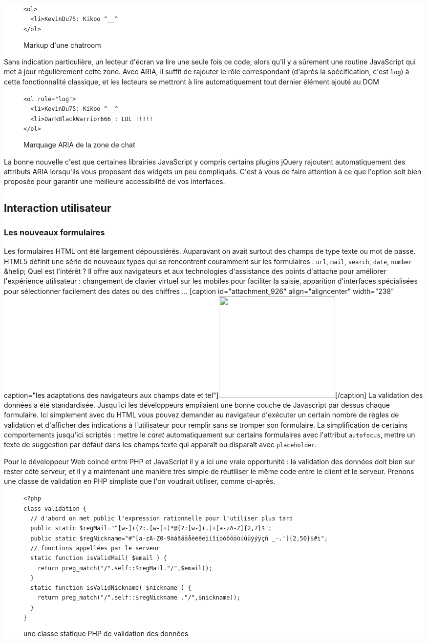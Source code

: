 <figure>
<pre><code>&lt;ol&gt;
  &lt;li&gt;KevinDu75: Kikoo ^__^
&lt;/ol&gt;
</code></pre>
<figcaption>Markup d'une chatroom</figcaption>
</figure>
Sans indication particulière, un lecteur d'écran va lire une seule fois ce code, alors qu'il y a sûrement une routine JavaScript qui met à jour régulièrement cette zone. Avec ARIA, il suffit de rajouter le rôle correspondant (d'après la spécification, c'est <code>log</code>) à cette fonctionnalité classique, et les lecteurs se mettront à lire automatiquement tout dernier élément ajouté au DOM

<figure>
<pre><code>&lt;ol role="log"&gt;
  &lt;li&gt;KevinDu75: Kikoo ^__^
  &lt;li&gt;DarkBlackWarrior666 : LOL !!!!!
&lt;/ol&gt;
</code></pre>
<figcaption>Marquage ARIA de la zone de chat</figcaption>
</figure>

La bonne nouvelle c'est que certaines librairies JavaScript y compris certains plugins jQuery rajoutent automatiquement des attributs ARIA lorsqu'ils vous proposent des widgets un peu compliqués. C'est à vous de faire attention à ce que l'option soit bien proposée pour garantir une meilleure accessibilité de vos interfaces.
<h2>Interaction utilisateur</h2>
<h3>Les nouveaux formulaires</h3>
Les formulaires HTML ont été largement dépoussiérés.
Auparavant on avait surtout des   champs de type texte ou mot de passe. HTML5 définit une série de  nouveaux types qui se rencontrent couramment sur les formulaires :  <code>url</code>, <code>mail</code>, <code>search</code>, <code>date</code>, <code>number</code>&helip; Quel est l'intérêt ? Il offre aux navigateurs et  aux technologies d'assistance des points d'attache pour améliorer   l'expérience utilisateur : changement de clavier virtuel sur les  mobiles pour faciliter la saisie, apparition d'interfaces   spécialisées pour sélectionner facilement des dates ou des  chiffres …
[caption id="attachment_926" align="aligncenter" width="238" caption="les adaptations des navigateurs aux champs date et tel"]<img class="size-full" src="http://94.23.51.58/jpvincent/blog/wp-content/uploads/2012/01/html5_intro_figure_04.png" alt="" /><img class="size-full wp-image-926" title="type_date" src="http://94.23.51.58/jpvincent/blog/wp-content/uploads/2012/01/html5_intro_figure_03.png" alt="" width="238" height="208" />[/caption]
La  validation  des données a été standardisée. Jusqu'ici les développeurs empilaient une bonne   couche de Javascript par dessus chaque formulaire. Ici simplement   avec du HTML vous pouvez demander au navigateur d'exécuter un   certain nombre de règles de validation et d'afficher des  indications à l'utilisateur pour remplir sans se tromper son  formulaire.
La simplification de certains   comportements jusqu'ici scriptés : mettre le <em>caret </em>automatiquement sur certains formulaires avec l'attribut  <code>autofocus</code>, mettre un   texte de suggestion par défaut dans les champs texte qui apparaît   ou disparaît avec <code>placeholder</code>.

Pour le développeur Web coincé entre PHP et JavaScript il y a ici une vraie opportunité : la validation des données doit bien sur rester côté serveur, et il y a maintenant une manière très simple de réutiliser le même code entre le client et le serveur. Prenons une classe de validation en PHP simpliste que l'on voudrait utiliser, comme ci-après.

<figure>
<pre><code>&lt;?php
class validation {
  // d'abord on met public l'expression rationnelle pour l'utiliser plus tard
  public static $regMail="^[w-]+(?:.[w-]+)*@(?:[w-]+.)+[a-zA-Z]{2,7}$";
  public static $regNickname="#^[a-zA-Z0-9àáâãäåèéêëìíîïòóôõöùúûüýýÿçñ _-.']{2,50}$#i";
  // fonctions appellées par le serveur
  static function isValidMail( $email ) {
    return preg_match("/".self::$regMail."/",$email));
  }
  static function isValidNickname( $nickname ) {
    return preg_match("/".self::$regNickname ."/",$nickname));
  }
}
</pre></code>
<figcaption>une classe statique PHP de validation des données</figcaption>
</figure>